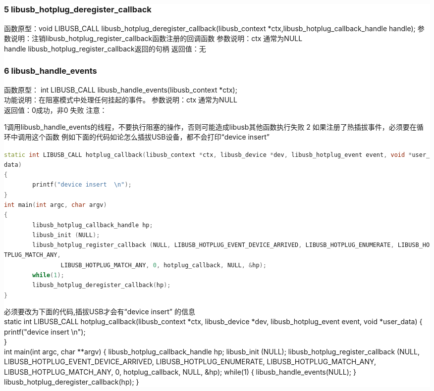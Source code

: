 ### 5 libusb_hotplug_deregister_callback

函数原型：void LIBUSB_CALL libusb_hotplug_deregister_callback(libusb_context *ctx,libusb_hotplug_callback_handle handle);
参数说明：注销libusb_hotplug_register_callback函数注册的回调函数
参数说明：ctx 通常为NULL          
          handle   libusb_hotplug_register_callback返回的句柄
返回值：无

### 6 libusb_handle_events  

函数原型： int LIBUSB_CALL libusb_handle_events(libusb_context *ctx);  
功能说明：在阻塞模式中处理任何挂起的事件。
参数说明：ctx 通常为NULL  
返回值：0成功，非0 失败
注意：

1调用libusb_handle_events的线程，不要执行阻塞的操作，否则可能造成libusb其他函数执行失败
2 如果注册了热插拔事件，必须要在循环中调用这个函数 例如下面的代码如论怎么插拔USB设备，都不会打印“device insert”

```c++
static int LIBUSB_CALL hotplug_callback(libusb_context *ctx, libusb_device *dev, libusb_hotplug_event event, void *user_data)
{
        printf("device insert  \n");   
}  
int main(int argc, char argv)
{
        libusb_hotplug_callback_handle hp;
        libusb_init (NULL);
        libusb_hotplug_register_callback (NULL, LIBUSB_HOTPLUG_EVENT_DEVICE_ARRIVED, LIBUSB_HOTPLUG_ENUMERATE, LIBUSB_HOTPLUG_MATCH_ANY,
                LIBUSB_HOTPLUG_MATCH_ANY, 0, hotplug_callback, NULL, &hp);
        while(1);
        libusb_hotplug_deregister_callback(hp);
}  
```




必须要改为下面的代码,插拔USB才会有“device insert” 的信息  
static int LIBUSB_CALL hotplug_callback(libusb_context *ctx, libusb_device *dev, libusb_hotplug_event event, void *user_data)
{
        printf("device insert  \n");   
}  
int main(int argc, char **argv)
{
        libusb_hotplug_callback_handle hp;
        libusb_init (NULL);
        libusb_hotplug_register_callback (NULL, LIBUSB_HOTPLUG_EVENT_DEVICE_ARRIVED, LIBUSB_HOTPLUG_ENUMERATE, LIBUSB_HOTPLUG_MATCH_ANY,
                LIBUSB_HOTPLUG_MATCH_ANY, 0, hotplug_callback, NULL, &hp);
        while(1)
        {
                libusb_handle_events(NULL);
        }
        libusb_hotplug_deregister_callback(hp);
}  
